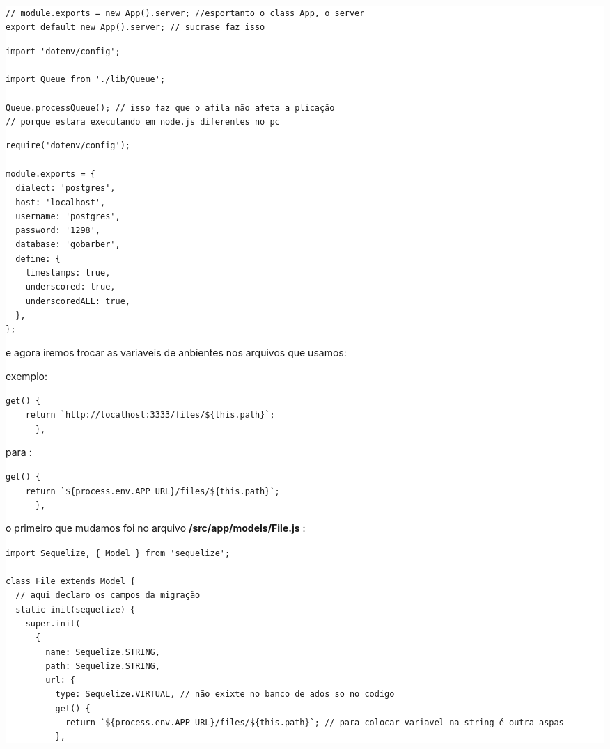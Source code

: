 ```
// module.exports = new App().server; //esportanto o class App, o server
export default new App().server; // sucrase faz isso

```

```
import 'dotenv/config';

import Queue from './lib/Queue';

Queue.processQueue(); // isso faz que o afila não afeta a plicação
// porque estara executando em node.js diferentes no pc

```

```
require('dotenv/config');

module.exports = {
  dialect: 'postgres',
  host: 'localhost',
  username: 'postgres',
  password: '1298',
  database: 'gobarber',
  define: {
    timestamps: true,
    underscored: true,
    underscoredALL: true,
  },
};

```

e agora iremos trocar as variaveis de anbientes nos arquivos que usamos:

exemplo:

```
get() {
    return `http://localhost:3333/files/${this.path}`;
      },
```

para :

```
get() {
    return `${process.env.APP_URL}/files/${this.path}`;
      },
```

o primeiro que mudamos foi no arquivo **/src/app/models/File.js** :

```
import Sequelize, { Model } from 'sequelize';

class File extends Model {
  // aqui declaro os campos da migração
  static init(sequelize) {
    super.init(
      {
        name: Sequelize.STRING,
        path: Sequelize.STRING,
        url: {
          type: Sequelize.VIRTUAL, // não exixte no banco de ados so no codigo
          get() {
            return `${process.env.APP_URL}/files/${this.path}`; // para colocar variavel na string é outra aspas
          },
```